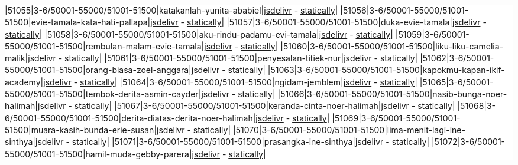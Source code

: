 |51055|3-6/50001-55000/51001-51500|katakanlah-yunita-ababiel|[jsdelivr](https://cdn.jsdelivr.net/gh/dbchord/png-old-c-1110x370_3-6/50001-55000/51001-51500/katakanlah-yunita-ababiel.png) - [statically](https://cdn.statically.io/gh/dbchord/png-old-c-1110x370_3-6/img/50001-55000/51001-51500/katakanlah-yunita-ababiel.png)|
|51056|3-6/50001-55000/51001-51500|evie-tamala-kata-hati-pallapa|[jsdelivr](https://cdn.jsdelivr.net/gh/dbchord/png-old-c-1110x370_3-6/50001-55000/51001-51500/evie-tamala-kata-hati-pallapa.png) - [statically](https://cdn.statically.io/gh/dbchord/png-old-c-1110x370_3-6/img/50001-55000/51001-51500/evie-tamala-kata-hati-pallapa.png)|
|51057|3-6/50001-55000/51001-51500|duka-evie-tamala|[jsdelivr](https://cdn.jsdelivr.net/gh/dbchord/png-old-c-1110x370_3-6/50001-55000/51001-51500/duka-evie-tamala.png) - [statically](https://cdn.statically.io/gh/dbchord/png-old-c-1110x370_3-6/img/50001-55000/51001-51500/duka-evie-tamala.png)|
|51058|3-6/50001-55000/51001-51500|aku-rindu-padamu-evi-tamala|[jsdelivr](https://cdn.jsdelivr.net/gh/dbchord/png-old-c-1110x370_3-6/50001-55000/51001-51500/aku-rindu-padamu-evi-tamala.png) - [statically](https://cdn.statically.io/gh/dbchord/png-old-c-1110x370_3-6/img/50001-55000/51001-51500/aku-rindu-padamu-evi-tamala.png)|
|51059|3-6/50001-55000/51001-51500|rembulan-malam-evie-tamala|[jsdelivr](https://cdn.jsdelivr.net/gh/dbchord/png-old-c-1110x370_3-6/50001-55000/51001-51500/rembulan-malam-evie-tamala.png) - [statically](https://cdn.statically.io/gh/dbchord/png-old-c-1110x370_3-6/img/50001-55000/51001-51500/rembulan-malam-evie-tamala.png)|
|51060|3-6/50001-55000/51001-51500|liku-liku-camelia-malik|[jsdelivr](https://cdn.jsdelivr.net/gh/dbchord/png-old-c-1110x370_3-6/50001-55000/51001-51500/liku-liku-camelia-malik.png) - [statically](https://cdn.statically.io/gh/dbchord/png-old-c-1110x370_3-6/img/50001-55000/51001-51500/liku-liku-camelia-malik.png)|
|51061|3-6/50001-55000/51001-51500|penyesalan-titiek-nur|[jsdelivr](https://cdn.jsdelivr.net/gh/dbchord/png-old-c-1110x370_3-6/50001-55000/51001-51500/penyesalan-titiek-nur.png) - [statically](https://cdn.statically.io/gh/dbchord/png-old-c-1110x370_3-6/img/50001-55000/51001-51500/penyesalan-titiek-nur.png)|
|51062|3-6/50001-55000/51001-51500|orang-biasa-zoel-anggara|[jsdelivr](https://cdn.jsdelivr.net/gh/dbchord/png-old-c-1110x370_3-6/50001-55000/51001-51500/orang-biasa-zoel-anggara.png) - [statically](https://cdn.statically.io/gh/dbchord/png-old-c-1110x370_3-6/img/50001-55000/51001-51500/orang-biasa-zoel-anggara.png)|
|51063|3-6/50001-55000/51001-51500|kapokmu-kapan-ikif-academy|[jsdelivr](https://cdn.jsdelivr.net/gh/dbchord/png-old-c-1110x370_3-6/50001-55000/51001-51500/kapokmu-kapan-ikif-academy.png) - [statically](https://cdn.statically.io/gh/dbchord/png-old-c-1110x370_3-6/img/50001-55000/51001-51500/kapokmu-kapan-ikif-academy.png)|
|51064|3-6/50001-55000/51001-51500|ngidam-jemblem|[jsdelivr](https://cdn.jsdelivr.net/gh/dbchord/png-old-c-1110x370_3-6/50001-55000/51001-51500/ngidam-jemblem.png) - [statically](https://cdn.statically.io/gh/dbchord/png-old-c-1110x370_3-6/img/50001-55000/51001-51500/ngidam-jemblem.png)|
|51065|3-6/50001-55000/51001-51500|tembok-derita-asmin-cayder|[jsdelivr](https://cdn.jsdelivr.net/gh/dbchord/png-old-c-1110x370_3-6/50001-55000/51001-51500/tembok-derita-asmin-cayder.png) - [statically](https://cdn.statically.io/gh/dbchord/png-old-c-1110x370_3-6/img/50001-55000/51001-51500/tembok-derita-asmin-cayder.png)|
|51066|3-6/50001-55000/51001-51500|nasib-bunga-noer-halimah|[jsdelivr](https://cdn.jsdelivr.net/gh/dbchord/png-old-c-1110x370_3-6/50001-55000/51001-51500/nasib-bunga-noer-halimah.png) - [statically](https://cdn.statically.io/gh/dbchord/png-old-c-1110x370_3-6/img/50001-55000/51001-51500/nasib-bunga-noer-halimah.png)|
|51067|3-6/50001-55000/51001-51500|keranda-cinta-noer-halimah|[jsdelivr](https://cdn.jsdelivr.net/gh/dbchord/png-old-c-1110x370_3-6/50001-55000/51001-51500/keranda-cinta-noer-halimah.png) - [statically](https://cdn.statically.io/gh/dbchord/png-old-c-1110x370_3-6/img/50001-55000/51001-51500/keranda-cinta-noer-halimah.png)|
|51068|3-6/50001-55000/51001-51500|derita-diatas-derita-noer-halimah|[jsdelivr](https://cdn.jsdelivr.net/gh/dbchord/png-old-c-1110x370_3-6/50001-55000/51001-51500/derita-diatas-derita-noer-halimah.png) - [statically](https://cdn.statically.io/gh/dbchord/png-old-c-1110x370_3-6/img/50001-55000/51001-51500/derita-diatas-derita-noer-halimah.png)|
|51069|3-6/50001-55000/51001-51500|muara-kasih-bunda-erie-susan|[jsdelivr](https://cdn.jsdelivr.net/gh/dbchord/png-old-c-1110x370_3-6/50001-55000/51001-51500/muara-kasih-bunda-erie-susan.png) - [statically](https://cdn.statically.io/gh/dbchord/png-old-c-1110x370_3-6/img/50001-55000/51001-51500/muara-kasih-bunda-erie-susan.png)|
|51070|3-6/50001-55000/51001-51500|lima-menit-lagi-ine-sinthya|[jsdelivr](https://cdn.jsdelivr.net/gh/dbchord/png-old-c-1110x370_3-6/50001-55000/51001-51500/lima-menit-lagi-ine-sinthya.png) - [statically](https://cdn.statically.io/gh/dbchord/png-old-c-1110x370_3-6/img/50001-55000/51001-51500/lima-menit-lagi-ine-sinthya.png)|
|51071|3-6/50001-55000/51001-51500|prasangka-ine-sinthya|[jsdelivr](https://cdn.jsdelivr.net/gh/dbchord/png-old-c-1110x370_3-6/50001-55000/51001-51500/prasangka-ine-sinthya.png) - [statically](https://cdn.statically.io/gh/dbchord/png-old-c-1110x370_3-6/img/50001-55000/51001-51500/prasangka-ine-sinthya.png)|
|51072|3-6/50001-55000/51001-51500|hamil-muda-gebby-parera|[jsdelivr](https://cdn.jsdelivr.net/gh/dbchord/png-old-c-1110x370_3-6/50001-55000/51001-51500/hamil-muda-gebby-parera.png) - [statically](https://cdn.statically.io/gh/dbchord/png-old-c-1110x370_3-6/img/50001-55000/51001-51500/hamil-muda-gebby-parera.png)|